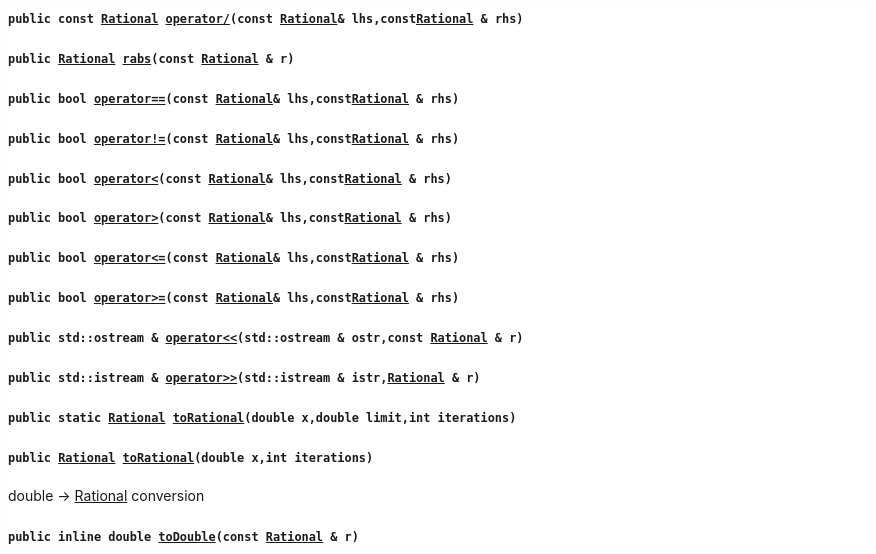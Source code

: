 #### `public const `[`Rational`](#classRational)` `[`operator/`](#group__general_1gac87738e39a4f47b27c620375a59b06ee)`(const `[`Rational`](#classRational)` & lhs,const `[`Rational`](#classRational)` & rhs)` 

#### `public `[`Rational`](#classRational)` `[`rabs`](#group__general_1ga3a2f2c8e28386a081128d450e66999dd)`(const `[`Rational`](#classRational)` & r)` 

#### `public bool `[`operator==`](#group__general_1ga436606f8682952468f6a5b339d972178)`(const `[`Rational`](#classRational)` & lhs,const `[`Rational`](#classRational)` & rhs)` 

#### `public bool `[`operator!=`](#group__general_1gaca39bd2856e9682cf97234d046c0d52f)`(const `[`Rational`](#classRational)` & lhs,const `[`Rational`](#classRational)` & rhs)` 

#### `public bool `[`operator<`](#group__general_1gaf34fe75e417e48c51e1d2751d9264569)`(const `[`Rational`](#classRational)` & lhs,const `[`Rational`](#classRational)` & rhs)` 

#### `public bool `[`operator>`](#group__general_1ga8ae410bb40221ea8f30a6057dff05a1f)`(const `[`Rational`](#classRational)` & lhs,const `[`Rational`](#classRational)` & rhs)` 

#### `public bool `[`operator<=`](#group__general_1ga7b99e5d0faa3459356ab1249e3315ceb)`(const `[`Rational`](#classRational)` & lhs,const `[`Rational`](#classRational)` & rhs)` 

#### `public bool `[`operator>=`](#group__general_1gac1e651cdae26413046d477efdaef0539)`(const `[`Rational`](#classRational)` & lhs,const `[`Rational`](#classRational)` & rhs)` 

#### `public std::ostream & `[`operator<<`](#group__general_1ga5cf9ab392de156c39a5a115c9b30607b)`(std::ostream & ostr,const `[`Rational`](#classRational)` & r)` 

#### `public std::istream & `[`operator>>`](#group__general_1gaa682331c9d58a26ba320d6414d396a9f)`(std::istream & istr,`[`Rational`](#classRational)` & r)` 

#### `public static `[`Rational`](#classRational)` `[`toRational`](#group__general_1gaf481924a0c90c92bbd4b49979e1bd83f)`(double x,double limit,int iterations)` 

#### `public `[`Rational`](#classRational)` `[`toRational`](#group__general_1ga0bfbe45cc727920e5a74e3a75ab2e6b9)`(double x,int iterations)` 

double -> [Rational](#classRational) conversion

#### `public inline double `[`toDouble`](#group__general_1ga95b1b3230673ab78c01058a88a5e3eae)`(const `[`Rational`](#classRational)` & r)` 
